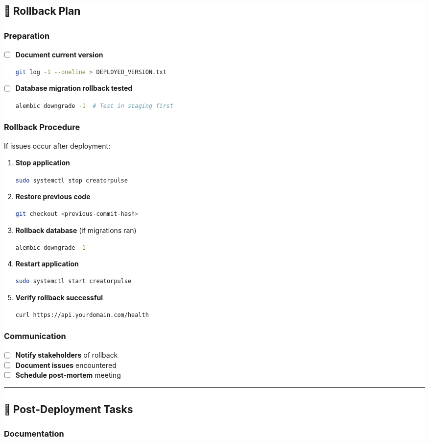 
## 🔄 Rollback Plan

### Preparation

- [ ] **Document current version**
  ```bash
  git log -1 --oneline > DEPLOYED_VERSION.txt
  ```

- [ ] **Database migration rollback tested**
  ```bash
  alembic downgrade -1  # Test in staging first
  ```

### Rollback Procedure

If issues occur after deployment:

1. **Stop application**
   ```bash
   sudo systemctl stop creatorpulse
   ```

2. **Restore previous code**
   ```bash
   git checkout <previous-commit-hash>
   ```

3. **Rollback database** (if migrations ran)
   ```bash
   alembic downgrade -1
   ```

4. **Restart application**
   ```bash
   sudo systemctl start creatorpulse
   ```

5. **Verify rollback successful**
   ```bash
   curl https://api.yourdomain.com/health
   ```

### Communication

- [ ] **Notify stakeholders** of rollback
- [ ] **Document issues** encountered
- [ ] **Schedule post-mortem** meeting

---

## 📝 Post-Deployment Tasks

### Documentation
